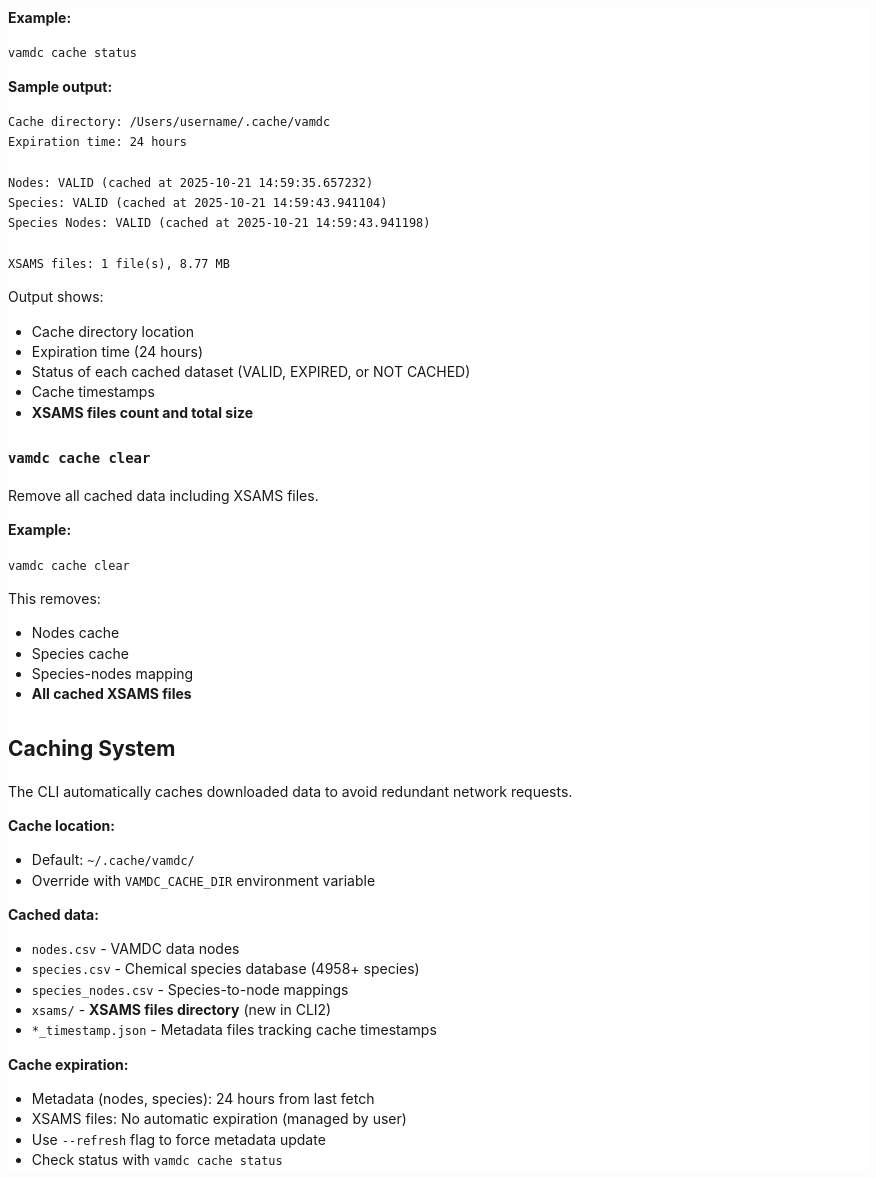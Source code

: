 **Example:**
```bash
vamdc cache status
```

**Sample output:**
```
Cache directory: /Users/username/.cache/vamdc
Expiration time: 24 hours

Nodes: VALID (cached at 2025-10-21 14:59:35.657232)
Species: VALID (cached at 2025-10-21 14:59:43.941104)
Species Nodes: VALID (cached at 2025-10-21 14:59:43.941198)

XSAMS files: 1 file(s), 8.77 MB
```

Output shows:
- Cache directory location
- Expiration time (24 hours)
- Status of each cached dataset (VALID, EXPIRED, or NOT CACHED)
- Cache timestamps
- **XSAMS files count and total size**

### `vamdc cache clear`

Remove all cached data including XSAMS files.

**Example:**
```bash
vamdc cache clear
```

This removes:
- Nodes cache
- Species cache
- Species-nodes mapping
- **All cached XSAMS files**

## Caching System

The CLI automatically caches downloaded data to avoid redundant network requests.

**Cache location:**
- Default: `~/.cache/vamdc/`
- Override with `VAMDC_CACHE_DIR` environment variable

**Cached data:**
- `nodes.csv` - VAMDC data nodes
- `species.csv` - Chemical species database (4958+ species)
- `species_nodes.csv` - Species-to-node mappings
- `xsams/` - **XSAMS files directory** (new in CLI2)
- `*_timestamp.json` - Metadata files tracking cache timestamps

**Cache expiration:**
- Metadata (nodes, species): 24 hours from last fetch
- XSAMS files: No automatic expiration (managed by user)
- Use `--refresh` flag to force metadata update
- Check status with `vamdc cache status`
